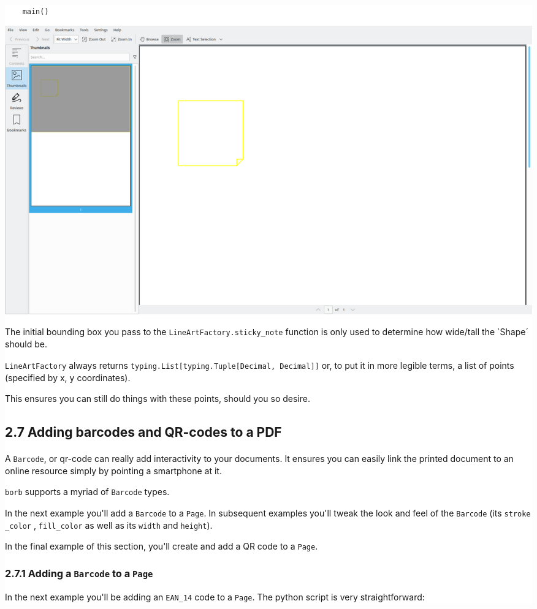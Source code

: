 ```python
    main()
```

![enter image description here](chapter_002/img/snippet_031.png)

The initial bounding box you pass to the `LineArtFactory.sticky_note` function is only used to determine how wide/tall the `Shape´ should be.

`LineArtFactory` always returns `typing.List[typing.Tuple[Decimal, Decimal]]` or, to put it in more legible terms, a list of points (specified by x, y coordinates).

This ensures you can still do things with these points, should you so desire.

<div style="page-break-before: always;"></div>

## 2.7 Adding barcodes and QR-codes to a PDF

A `Barcode`, or qr-code can really add interactivity to your documents. It ensures you can easily link the printed document to an online resource simply by pointing a smartphone at it.

`borb` supports a myriad of `Barcode` types.

In the next example you'll add a `Barcode` to a `Page`. In subsequent examples you'll tweak the look and feel of the `Barcode` (its `stroke_color` , `fill_color` as well as its `width` and `height`).

In the final example of this section, you'll create and add a QR code to a `Page`.

### 2.7.1 Adding a `Barcode` to a `Page`

In the next example you'll be adding an `EAN_14` code to a `Page`.
The python script is very straightforward:
